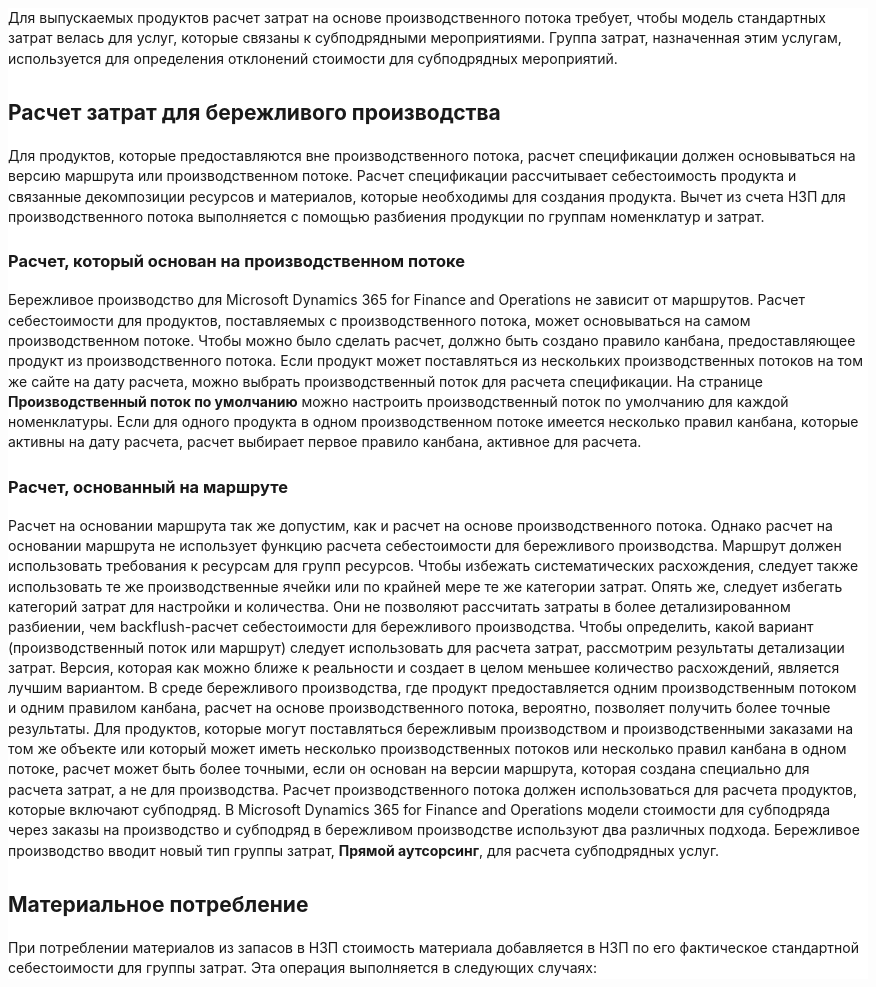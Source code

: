 Для выпускаемых продуктов расчет затрат на основе производственного потока требует, чтобы модель стандартных затрат велась для услуг, которые связаны к субподрядными мероприятиями. Группа затрат, назначенная этим услугам, используется для определения отклонений стоимости для субподрядных мероприятий.

## <a name="cost-calculation-for-lean-manufacturing"></a>Расчет затрат для бережливого производства
Для продуктов, которые предоставляются вне производственного потока, расчет спецификации должен основываться на версию маршрута или производственном потоке. Расчет спецификации рассчитывает себестоимость продукта и связанные декомпозиции ресурсов и материалов, которые необходимы для создания продукта. Вычет из счета НЗП для производственного потока выполняется с помощью разбиения продукции по группам номенклатур и затрат.

### <a name="calculation-that-is-based-on-the-production-flow"></a>Расчет, который основан на производственном потоке

Бережливое производство для Microsoft Dynamics 365 for Finance and Operations не зависит от маршрутов. Расчет себестоимости для продуктов, поставляемых с производственного потока, может основываться на самом производственном потоке. Чтобы можно было сделать расчет, должно быть создано правило канбана, предоставляющее продукт из производственного потока. Если продукт может поставляться из нескольких производственных потоков на том же сайте на дату расчета, можно выбрать производственный поток для расчета спецификации. На странице **Производственный поток по умолчанию** можно настроить производственный поток по умолчанию для каждой номенклатуры. Если для одного продукта в одном производственном потоке имеется несколько правил канбана, которые активны на дату расчета, расчет выбирает первое правило канбана, активное для расчета.

### <a name="calculation-that-is-based-on-the-route"></a>Расчет, основанный на маршруте

Расчет на основании маршрута так же допустим, как и расчет на основе производственного потока. Однако расчет на основании маршрута не использует функцию расчета себестоимости для бережливого производства. Маршрут должен использовать требования к ресурсам для групп ресурсов. Чтобы избежать систематических расхождения, следует также использовать те же производственные ячейки или по крайней мере те же категории затрат. Опять же, следует избегать категорий затрат для настройки и количества. Они не позволяют рассчитать затраты в более детализированном разбиении, чем backflush-расчет себестоимости для бережливого производства. Чтобы определить, какой вариант (производственный поток или маршрут) следует использовать для расчета затрат, рассмотрим результаты детализации затрат. Версия, которая как можно ближе к реальности и создает в целом меньшее количество расхождений, является лучшим вариантом. В среде бережливого производства, где продукт предоставляется одним производственным потоком и одним правилом канбана, расчет на основе производственного потока, вероятно, позволяет получить более точные результаты. Для продуктов, которые могут поставляться бережливым производством и производственными заказами на том же объекте или который может иметь несколько производственных потоков или несколько правил канбана в одном потоке, расчет может быть более точными, если он основан на версии маршрута, которая создана специально для расчета затрат, а не для производства. Расчет производственного потока должен использоваться для расчета продуктов, которые включают субподряд. В Microsoft Dynamics 365 for Finance and Operations модели стоимости для субподряда через заказы на производство и субподряд в бережливом производстве используют два различных подхода. Бережливое производство вводит новый тип группы затрат, **Прямой аутсорсинг**, для расчета субподрядных услуг.

## <a name="material-consumption"></a>Материальное потребление
При потреблении материалов из запасов в НЗП стоимость материала добавляется в НЗП по его фактическое стандартной себестоимости для группы затрат. Эта операция выполняется в следующих случаях:
